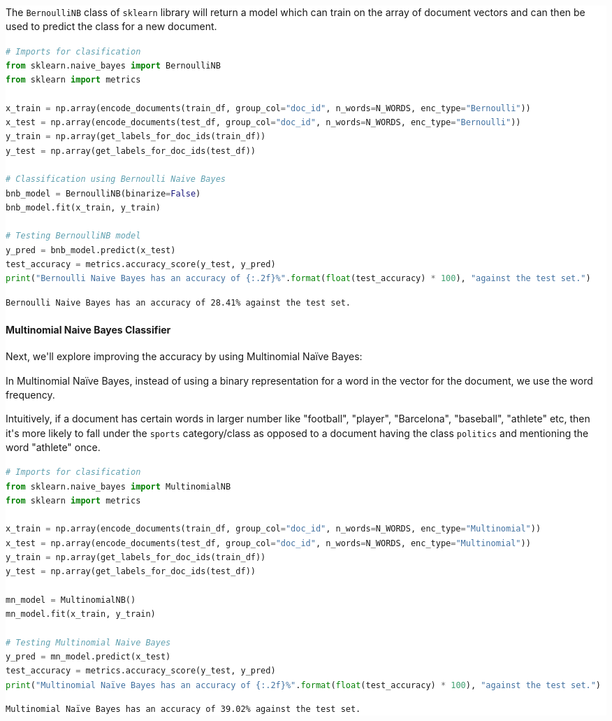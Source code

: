 The `BernoulliNB` class of `sklearn` library will return a model which can train on the array of document vectors and can then be used to predict the class for a new document.

```python
# Imports for clasification
from sklearn.naive_bayes import BernoulliNB
from sklearn import metrics

x_train = np.array(encode_documents(train_df, group_col="doc_id", n_words=N_WORDS, enc_type="Bernoulli"))
x_test = np.array(encode_documents(test_df, group_col="doc_id", n_words=N_WORDS, enc_type="Bernoulli"))
y_train = np.array(get_labels_for_doc_ids(train_df))
y_test = np.array(get_labels_for_doc_ids(test_df))

# Classification using Bernoulli Naive Bayes
bnb_model = BernoulliNB(binarize=False)
bnb_model.fit(x_train, y_train)

# Testing BernoulliNB model
y_pred = bnb_model.predict(x_test)
test_accuracy = metrics.accuracy_score(y_test, y_pred)
print("Bernoulli Naive Bayes has an accuracy of {:.2f}%".format(float(test_accuracy) * 100), "against the test set.")
```
```
Bernoulli Naive Bayes has an accuracy of 28.41% against the test set.
```

#### Multinomial Naive Bayes Classifier
Next, we'll explore improving the accuracy by using Multinomial Naïve Bayes:

In Multinomial Naïve Bayes, instead of using a binary representation for a word in the vector for the document, we use the word frequency.

Intuitively, if a document has certain words in larger number like "football", "player", "Barcelona", "baseball", "athlete" etc, then it's more likely to fall under the `sports` category/class as opposed to a document having the class `politics` and mentioning the word "athlete" once.

```python
# Imports for clasification
from sklearn.naive_bayes import MultinomialNB
from sklearn import metrics

x_train = np.array(encode_documents(train_df, group_col="doc_id", n_words=N_WORDS, enc_type="Multinomial"))
x_test = np.array(encode_documents(test_df, group_col="doc_id", n_words=N_WORDS, enc_type="Multinomial"))
y_train = np.array(get_labels_for_doc_ids(train_df))
y_test = np.array(get_labels_for_doc_ids(test_df))

mn_model = MultinomialNB()
mn_model.fit(x_train, y_train)

# Testing Multinomial Naive Bayes
y_pred = mn_model.predict(x_test)
test_accuracy = metrics.accuracy_score(y_test, y_pred)
print("Multinomial Naïve Bayes has an accuracy of {:.2f}%".format(float(test_accuracy) * 100), "against the test set.")
```
```
Multinomial Naïve Bayes has an accuracy of 39.02% against the test set.
```

